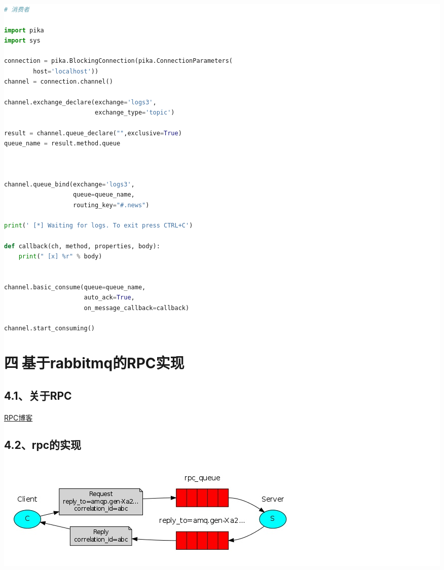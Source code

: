```python
# 消费者

import pika
import sys

connection = pika.BlockingConnection(pika.ConnectionParameters(
        host='localhost'))
channel = connection.channel()

channel.exchange_declare(exchange='logs3',
                         exchange_type='topic')

result = channel.queue_declare("",exclusive=True)
queue_name = result.method.queue



channel.queue_bind(exchange='logs3',
                   queue=queue_name,
                   routing_key="#.news")

print(' [*] Waiting for logs. To exit press CTRL+C')

def callback(ch, method, properties, body):
    print(" [x] %r" % body)


channel.basic_consume(queue=queue_name,
                      auto_ack=True,
                      on_message_callback=callback)

channel.start_consuming()
```



# 四 基于rabbitmq的RPC实现

## 4.1、关于RPC

[RPC博客](https://www.cnblogs.com/pyedu/p/12196027.html)

## 4.2、**rpc的实现**

**![img](assets/1588750-20200115134939404-545967181.png)**
